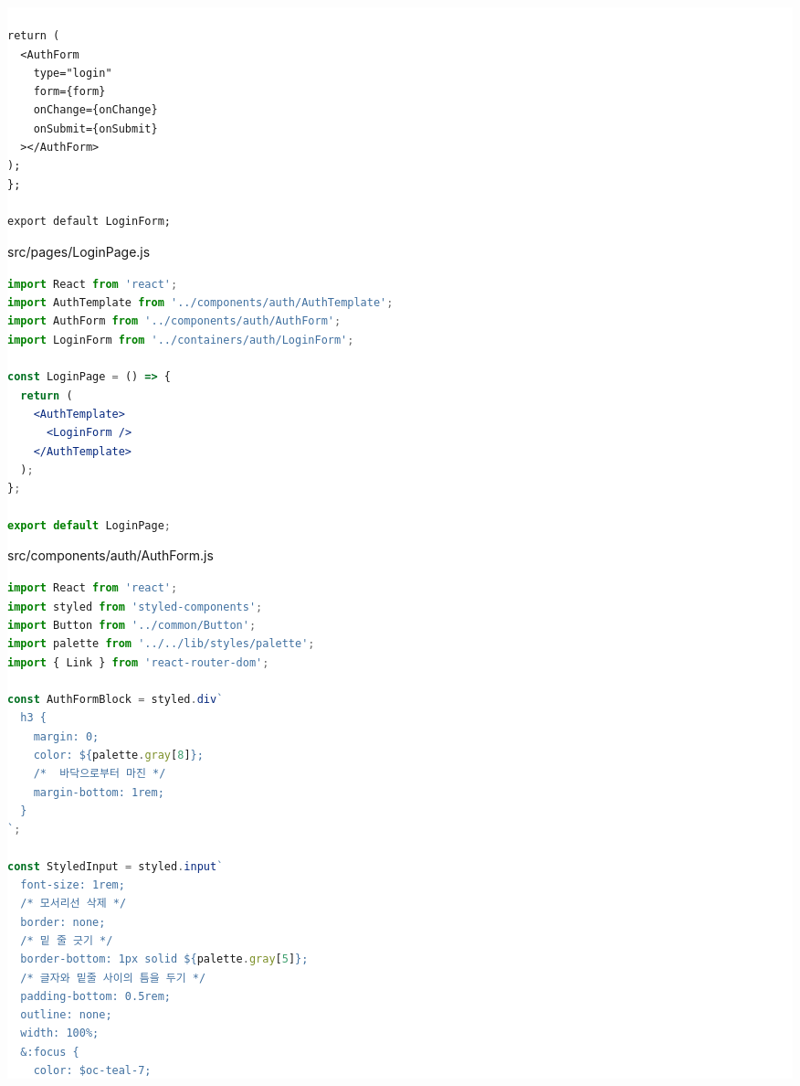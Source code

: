   ```

  return (
    <AuthForm
      type="login"
      form={form}
      onChange={onChange}
      onSubmit={onSubmit}
    ></AuthForm>
  );
};

export default LoginForm;

```

src/pages/LoginPage.js

```jsx
import React from 'react';
import AuthTemplate from '../components/auth/AuthTemplate';
import AuthForm from '../components/auth/AuthForm';
import LoginForm from '../containers/auth/LoginForm';

const LoginPage = () => {
  return (
    <AuthTemplate>
      <LoginForm />
    </AuthTemplate>
  );
};

export default LoginPage;

```

src/components/auth/AuthForm.js

```jsx
import React from 'react';
import styled from 'styled-components';
import Button from '../common/Button';
import palette from '../../lib/styles/palette';
import { Link } from 'react-router-dom';

const AuthFormBlock = styled.div`
  h3 {
    margin: 0;
    color: ${palette.gray[8]};
    /*  바닥으로부터 마진 */
    margin-bottom: 1rem;
  }
`;

const StyledInput = styled.input`
  font-size: 1rem;
  /* 모서리선 삭제 */
  border: none;
  /* 밑 줄 긋기 */
  border-bottom: 1px solid ${palette.gray[5]};
  /* 글자와 밑줄 사이의 틈을 두기 */
  padding-bottom: 0.5rem;
  outline: none;
  width: 100%;
  &:focus {
    color: $oc-teal-7;
```